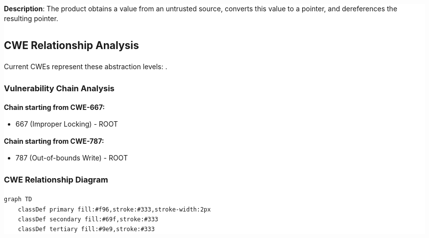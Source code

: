 **Description**:
The product obtains a value from an untrusted source, converts this value to a pointer, and dereferences the resulting pointer.


## CWE Relationship Analysis

Current CWEs represent these abstraction levels: .


### Vulnerability Chain Analysis

**Chain starting from CWE-667:**
- 667 (Improper Locking) - ROOT


**Chain starting from CWE-787:**
- 787 (Out-of-bounds Write) - ROOT



### CWE Relationship Diagram

```mermaid
graph TD
    classDef primary fill:#f96,stroke:#333,stroke-width:2px
    classDef secondary fill:#69f,stroke:#333
    classDef tertiary fill:#9e9,stroke:#333
```